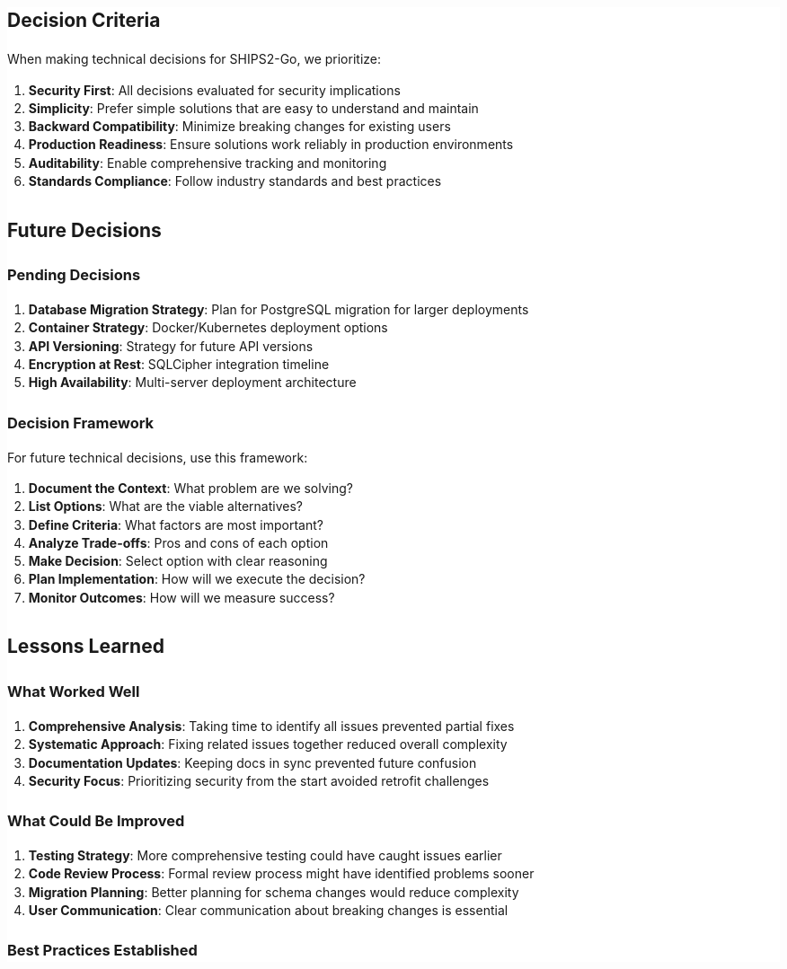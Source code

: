 
## Decision Criteria

When making technical decisions for SHIPS2-Go, we prioritize:

1. **Security First**: All decisions evaluated for security implications
2. **Simplicity**: Prefer simple solutions that are easy to understand and maintain
3. **Backward Compatibility**: Minimize breaking changes for existing users
4. **Production Readiness**: Ensure solutions work reliably in production environments
5. **Auditability**: Enable comprehensive tracking and monitoring
6. **Standards Compliance**: Follow industry standards and best practices

## Future Decisions

### Pending Decisions

1. **Database Migration Strategy**: Plan for PostgreSQL migration for larger deployments
2. **Container Strategy**: Docker/Kubernetes deployment options
3. **API Versioning**: Strategy for future API versions
4. **Encryption at Rest**: SQLCipher integration timeline
5. **High Availability**: Multi-server deployment architecture

### Decision Framework

For future technical decisions, use this framework:

1. **Document the Context**: What problem are we solving?
2. **List Options**: What are the viable alternatives?
3. **Define Criteria**: What factors are most important?
4. **Analyze Trade-offs**: Pros and cons of each option
5. **Make Decision**: Select option with clear reasoning
6. **Plan Implementation**: How will we execute the decision?
7. **Monitor Outcomes**: How will we measure success?

## Lessons Learned

### What Worked Well

1. **Comprehensive Analysis**: Taking time to identify all issues prevented partial fixes
2. **Systematic Approach**: Fixing related issues together reduced overall complexity
3. **Documentation Updates**: Keeping docs in sync prevented future confusion
4. **Security Focus**: Prioritizing security from the start avoided retrofit challenges

### What Could Be Improved

1. **Testing Strategy**: More comprehensive testing could have caught issues earlier
2. **Code Review Process**: Formal review process might have identified problems sooner
3. **Migration Planning**: Better planning for schema changes would reduce complexity
4. **User Communication**: Clear communication about breaking changes is essential

### Best Practices Established
